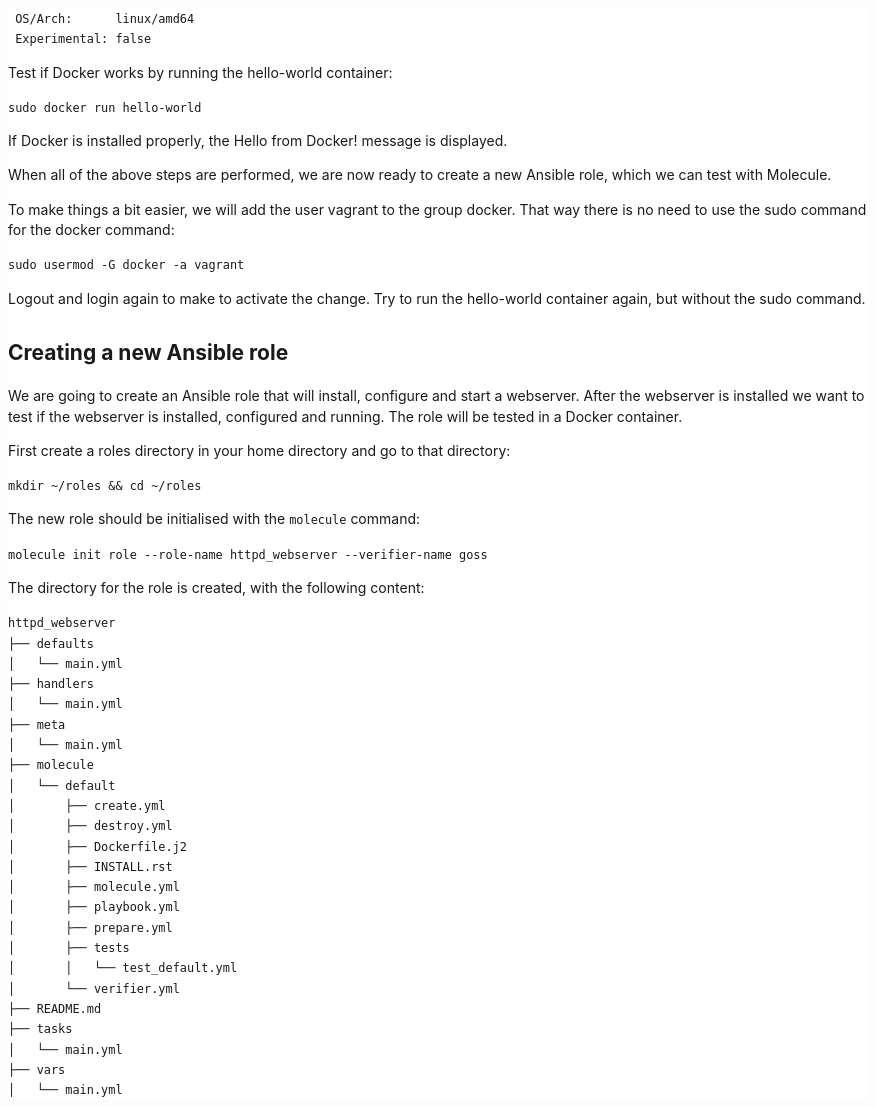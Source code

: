 ~~~
 OS/Arch:      linux/amd64
 Experimental: false
~~~

Test if Docker works by running the hello-world container:

~~~
sudo docker run hello-world
~~~

If Docker is installed properly, the Hello from Docker! message is displayed.

When all of the above steps are performed, we are now ready to create a new Ansible role, which we can test with Molecule.

To make things a bit easier, we will add the user vagrant to the group docker. That way there is no need to use the sudo command for the docker command:

~~~
sudo usermod -G docker -a vagrant
~~~

Logout and login again to make to activate the change. Try to run the hello-world container again, but without the sudo command.

## Creating a new Ansible role

We are going to create an Ansible role that will install, configure and start a webserver. After the webserver is installed we want to test if the webserver is installed, configured and running. 
The role will be tested in a Docker container.

First create a roles directory in your home directory and go to that directory:

~~~
mkdir ~/roles && cd ~/roles
~~~

The new role should be initialised with the `molecule` command:

~~~
molecule init role --role-name httpd_webserver --verifier-name goss
~~~

The directory for the role is created, with the following content:

~~~
httpd_webserver
├── defaults
│   └── main.yml
├── handlers
│   └── main.yml
├── meta
│   └── main.yml
├── molecule
│   └── default
│       ├── create.yml
│       ├── destroy.yml
│       ├── Dockerfile.j2
│       ├── INSTALL.rst
│       ├── molecule.yml
│       ├── playbook.yml
│       ├── prepare.yml
│       ├── tests
│       │   └── test_default.yml
│       └── verifier.yml
├── README.md
├── tasks
│   └── main.yml
├── vars
│   └── main.yml
~~~